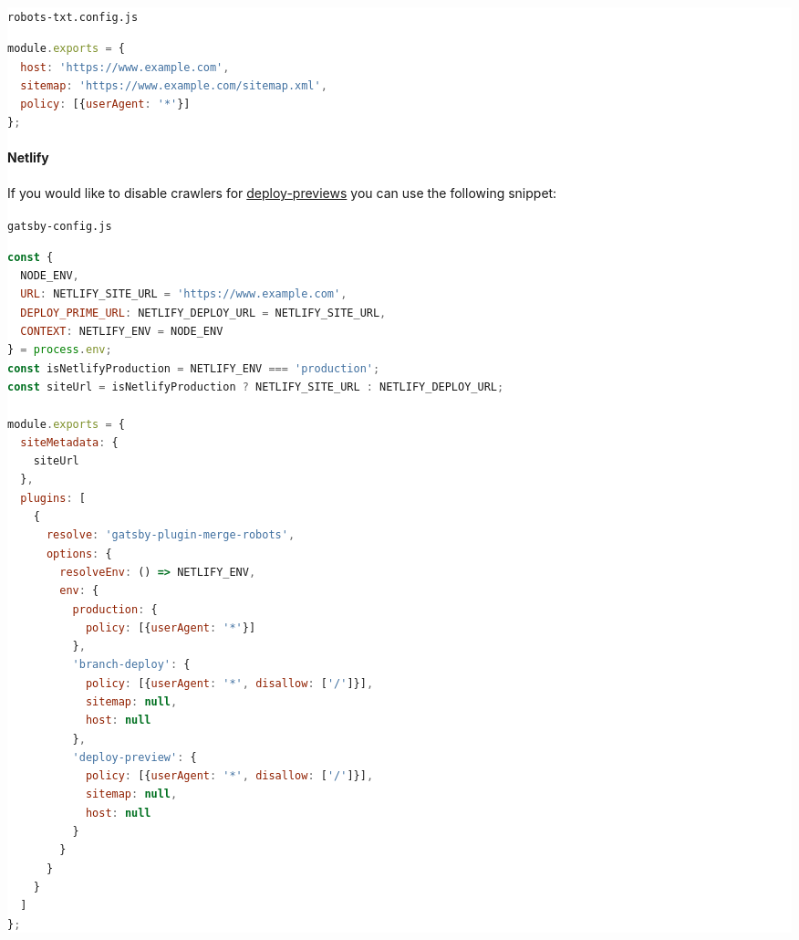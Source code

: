 `robots-txt.config.js`

```js
module.exports = {
  host: 'https://www.example.com',
  sitemap: 'https://www.example.com/sitemap.xml',
  policy: [{userAgent: '*'}]
};
```

#### Netlify

If you would like to disable crawlers
for [deploy-previews](https://www.netlify.com/blog/2016/07/20/introducing-deploy-previews-in-netlify/) you can use the
following snippet:

`gatsby-config.js`

```js
const {
  NODE_ENV,
  URL: NETLIFY_SITE_URL = 'https://www.example.com',
  DEPLOY_PRIME_URL: NETLIFY_DEPLOY_URL = NETLIFY_SITE_URL,
  CONTEXT: NETLIFY_ENV = NODE_ENV
} = process.env;
const isNetlifyProduction = NETLIFY_ENV === 'production';
const siteUrl = isNetlifyProduction ? NETLIFY_SITE_URL : NETLIFY_DEPLOY_URL;

module.exports = {
  siteMetadata: {
    siteUrl
  },
  plugins: [
    {
      resolve: 'gatsby-plugin-merge-robots',
      options: {
        resolveEnv: () => NETLIFY_ENV,
        env: {
          production: {
            policy: [{userAgent: '*'}]
          },
          'branch-deploy': {
            policy: [{userAgent: '*', disallow: ['/']}],
            sitemap: null,
            host: null
          },
          'deploy-preview': {
            policy: [{userAgent: '*', disallow: ['/']}],
            sitemap: null,
            host: null
          }
        }
      }
    }
  ]
};
```
